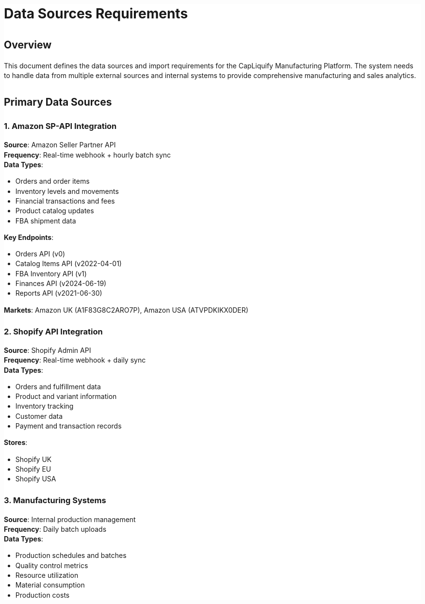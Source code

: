 # Data Sources Requirements

## Overview
This document defines the data sources and import requirements for the CapLiquify Manufacturing Platform. The system needs to handle data from multiple external sources and internal systems to provide comprehensive manufacturing and sales analytics.

## Primary Data Sources

### 1. Amazon SP-API Integration
**Source**: Amazon Seller Partner API  
**Frequency**: Real-time webhook + hourly batch sync  
**Data Types**:
- Orders and order items
- Inventory levels and movements
- Financial transactions and fees
- Product catalog updates
- FBA shipment data

**Key Endpoints**:
- Orders API (v0)
- Catalog Items API (v2022-04-01)
- FBA Inventory API (v1)
- Finances API (v2024-06-19)
- Reports API (v2021-06-30)

**Markets**: Amazon UK (A1F83G8C2ARO7P), Amazon USA (ATVPDKIKX0DER)

### 2. Shopify API Integration
**Source**: Shopify Admin API  
**Frequency**: Real-time webhook + daily sync  
**Data Types**:
- Orders and fulfillment data
- Product and variant information
- Inventory tracking
- Customer data
- Payment and transaction records

**Stores**:
- Shopify UK
- Shopify EU  
- Shopify USA

### 3. Manufacturing Systems
**Source**: Internal production management  
**Frequency**: Daily batch uploads  
**Data Types**:
- Production schedules and batches
- Quality control metrics
- Resource utilization
- Material consumption
- Production costs
